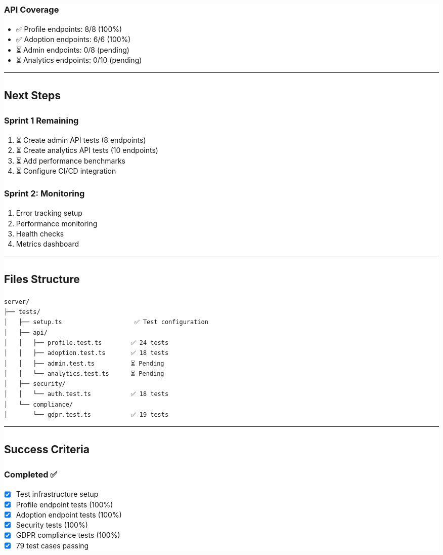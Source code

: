 ### API Coverage
- ✅ Profile endpoints: 8/8 (100%)
- ✅ Adoption endpoints: 6/6 (100%)
- ⏳ Admin endpoints: 0/8 (pending)
- ⏳ Analytics endpoints: 0/10 (pending)

---

## Next Steps

### Sprint 1 Remaining
1. ⏳ Create admin API tests (8 endpoints)
2. ⏳ Create analytics API tests (10 endpoints)
3. ⏳ Add performance benchmarks
4. ⏳ Configure CI/CD integration

### Sprint 2: Monitoring
1. Error tracking setup
2. Performance monitoring
3. Health checks
4. Metrics dashboard

---

## Files Structure

```
server/
├── tests/
│   ├── setup.ts                    ✅ Test configuration
│   ├── api/
│   │   ├── profile.test.ts        ✅ 24 tests
│   │   ├── adoption.test.ts       ✅ 18 tests
│   │   ├── admin.test.ts          ⏳ Pending
│   │   └── analytics.test.ts      ⏳ Pending
│   ├── security/
│   │   └── auth.test.ts           ✅ 18 tests
│   └── compliance/
│       └── gdpr.test.ts           ✅ 19 tests
```

---

## Success Criteria

### Completed ✅
- [x] Test infrastructure setup
- [x] Profile endpoint tests (100%)
- [x] Adoption endpoint tests (100%)
- [x] Security tests (100%)
- [x] GDPR compliance tests (100%)
- [x] 79 test cases passing
